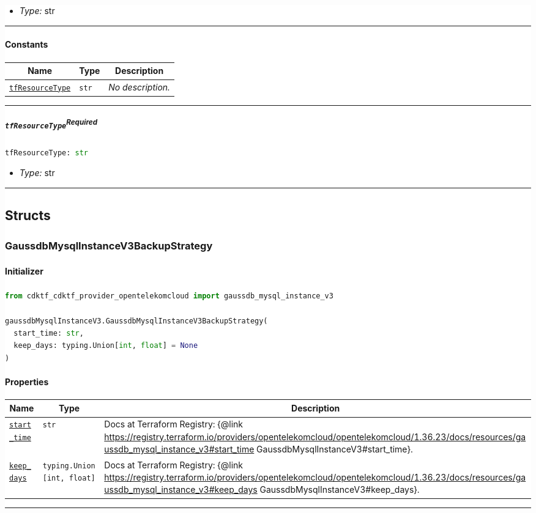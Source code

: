 - *Type:* str

---

#### Constants <a name="Constants" id="Constants"></a>

| **Name** | **Type** | **Description** |
| --- | --- | --- |
| <code><a href="#@cdktf/provider-opentelekomcloud.gaussdbMysqlInstanceV3.GaussdbMysqlInstanceV3.property.tfResourceType">tfResourceType</a></code> | <code>str</code> | *No description.* |

---

##### `tfResourceType`<sup>Required</sup> <a name="tfResourceType" id="@cdktf/provider-opentelekomcloud.gaussdbMysqlInstanceV3.GaussdbMysqlInstanceV3.property.tfResourceType"></a>

```python
tfResourceType: str
```

- *Type:* str

---

## Structs <a name="Structs" id="Structs"></a>

### GaussdbMysqlInstanceV3BackupStrategy <a name="GaussdbMysqlInstanceV3BackupStrategy" id="@cdktf/provider-opentelekomcloud.gaussdbMysqlInstanceV3.GaussdbMysqlInstanceV3BackupStrategy"></a>

#### Initializer <a name="Initializer" id="@cdktf/provider-opentelekomcloud.gaussdbMysqlInstanceV3.GaussdbMysqlInstanceV3BackupStrategy.Initializer"></a>

```python
from cdktf_cdktf_provider_opentelekomcloud import gaussdb_mysql_instance_v3

gaussdbMysqlInstanceV3.GaussdbMysqlInstanceV3BackupStrategy(
  start_time: str,
  keep_days: typing.Union[int, float] = None
)
```

#### Properties <a name="Properties" id="Properties"></a>

| **Name** | **Type** | **Description** |
| --- | --- | --- |
| <code><a href="#@cdktf/provider-opentelekomcloud.gaussdbMysqlInstanceV3.GaussdbMysqlInstanceV3BackupStrategy.property.startTime">start_time</a></code> | <code>str</code> | Docs at Terraform Registry: {@link https://registry.terraform.io/providers/opentelekomcloud/opentelekomcloud/1.36.23/docs/resources/gaussdb_mysql_instance_v3#start_time GaussdbMysqlInstanceV3#start_time}. |
| <code><a href="#@cdktf/provider-opentelekomcloud.gaussdbMysqlInstanceV3.GaussdbMysqlInstanceV3BackupStrategy.property.keepDays">keep_days</a></code> | <code>typing.Union[int, float]</code> | Docs at Terraform Registry: {@link https://registry.terraform.io/providers/opentelekomcloud/opentelekomcloud/1.36.23/docs/resources/gaussdb_mysql_instance_v3#keep_days GaussdbMysqlInstanceV3#keep_days}. |

---
